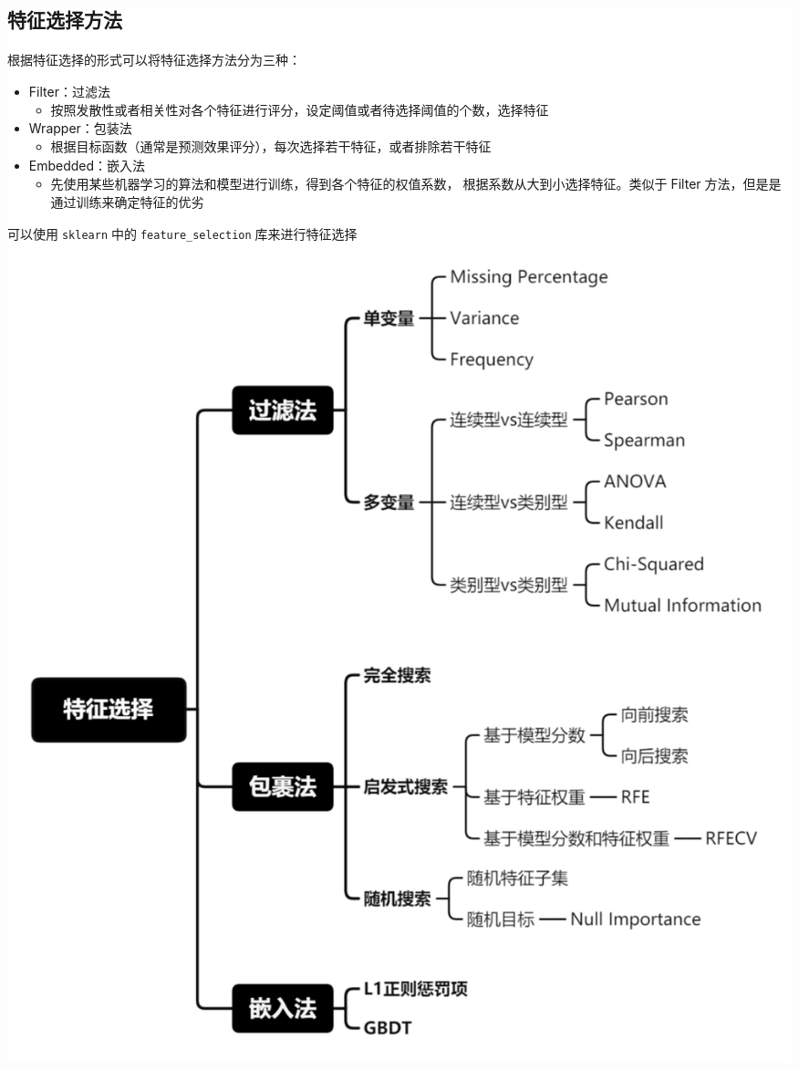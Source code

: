 ## 特征选择方法

根据特征选择的形式可以将特征选择方法分为三种：

* Filter：过滤法
    - 按照发散性或者相关性对各个特征进行评分，设定阈值或者待选择阈值的个数，选择特征
* Wrapper：包装法
    - 根据目标函数（通常是预测效果评分），每次选择若干特征，或者排除若干特征
* Embedded：嵌入法
    - 先使用某些机器学习的算法和模型进行训练，得到各个特征的权值系数，
      根据系数从大到小选择特征。类似于 Filter 方法，但是是通过训练来确定特征的优劣

可以使用 `sklearn` 中的 `feature_selection` 库来进行特征选择

![img](images/feature_select.png)
